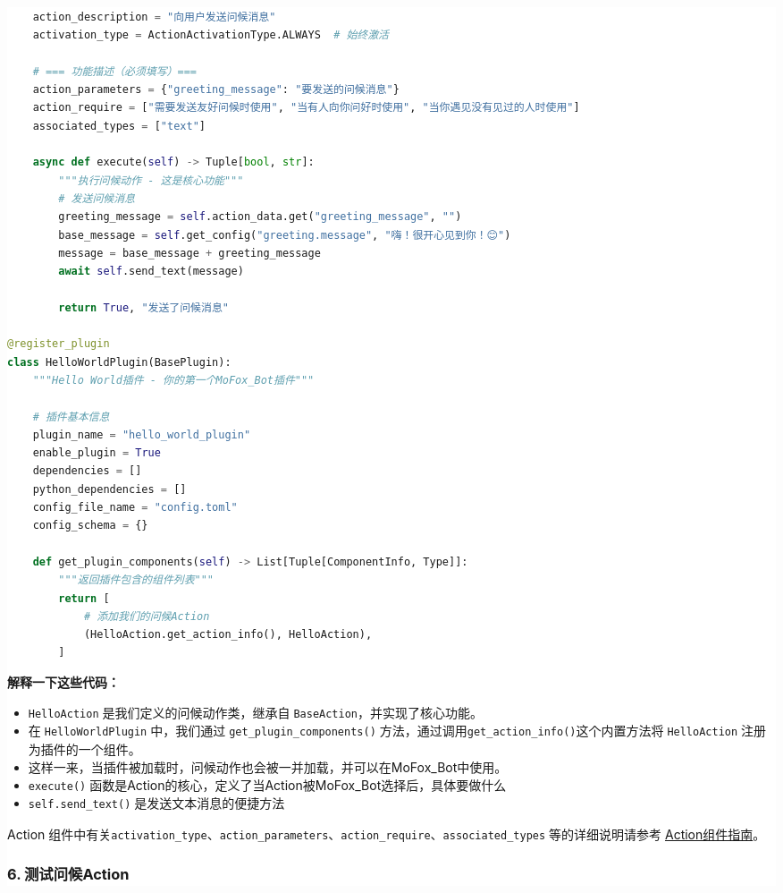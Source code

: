 ```python
    action_description = "向用户发送问候消息"
    activation_type = ActionActivationType.ALWAYS  # 始终激活

    # === 功能描述（必须填写）===
    action_parameters = {"greeting_message": "要发送的问候消息"}
    action_require = ["需要发送友好问候时使用", "当有人向你问好时使用", "当你遇见没有见过的人时使用"]
    associated_types = ["text"]

    async def execute(self) -> Tuple[bool, str]:
        """执行问候动作 - 这是核心功能"""
        # 发送问候消息
        greeting_message = self.action_data.get("greeting_message", "")
        base_message = self.get_config("greeting.message", "嗨！很开心见到你！😊")
        message = base_message + greeting_message
        await self.send_text(message)

        return True, "发送了问候消息"

@register_plugin
class HelloWorldPlugin(BasePlugin):
    """Hello World插件 - 你的第一个MoFox_Bot插件"""

    # 插件基本信息
    plugin_name = "hello_world_plugin"
    enable_plugin = True
    dependencies = []
    python_dependencies = []
    config_file_name = "config.toml"
    config_schema = {}

    def get_plugin_components(self) -> List[Tuple[ComponentInfo, Type]]:
        """返回插件包含的组件列表"""
        return [
            # 添加我们的问候Action
            (HelloAction.get_action_info(), HelloAction),
        ]
```

**解释一下这些代码：**

- `HelloAction` 是我们定义的问候动作类，继承自 `BaseAction`，并实现了核心功能。
- 在 `HelloWorldPlugin` 中，我们通过 `get_plugin_components()` 方法，通过调用`get_action_info()`这个内置方法将 `HelloAction` 注册为插件的一个组件。
- 这样一来，当插件被加载时，问候动作也会被一并加载，并可以在MoFox_Bot中使用。
- `execute()` 函数是Action的核心，定义了当Action被MoFox_Bot选择后，具体要做什么
- `self.send_text()` 是发送文本消息的便捷方法

Action 组件中有关`activation_type`、`action_parameters`、`action_require`、`associated_types` 等的详细说明请参考 [Action组件指南](./action-components.md)。

### 6. 测试问候Action

